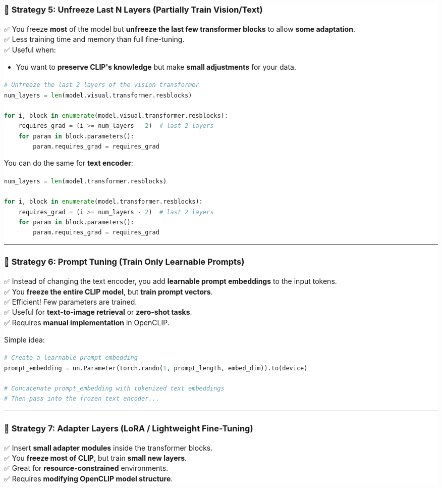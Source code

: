 
### 🔷 **Strategy 5: Unfreeze Last N Layers (Partially Train Vision/Text)**  
✅ You freeze **most** of the model but **unfreeze the last few transformer blocks** to allow **some adaptation**.  
✅ Less training time and memory than full fine-tuning.  
✅ Useful when:
- You want to **preserve CLIP's knowledge** but make **small adjustments** for your data.

```python
# Unfreeze the last 2 layers of the vision transformer
num_layers = len(model.visual.transformer.resblocks)

for i, block in enumerate(model.visual.transformer.resblocks):
    requires_grad = (i >= num_layers - 2)  # last 2 layers
    for param in block.parameters():
        param.requires_grad = requires_grad
```

You can do the same for **text encoder**:
```python
num_layers = len(model.transformer.resblocks)

for i, block in enumerate(model.transformer.resblocks):
    requires_grad = (i >= num_layers - 2)  # last 2 layers
    for param in block.parameters():
        param.requires_grad = requires_grad
```

---

### 🔷 **Strategy 6: Prompt Tuning (Train Only Learnable Prompts)**  
✅ Instead of changing the text encoder, you add **learnable prompt embeddings** to the input tokens.  
✅ You **freeze the entire CLIP model**, but **train prompt vectors**.  
✅ Efficient! Few parameters are trained.  
✅ Useful for **text-to-image retrieval** or **zero-shot tasks**.  
✅ Requires **manual implementation** in OpenCLIP.

Simple idea:
```python
# Create a learnable prompt embedding
prompt_embedding = nn.Parameter(torch.randn(1, prompt_length, embed_dim)).to(device)

# Concatenate prompt_embedding with tokenized text embeddings
# Then pass into the frozen text encoder...
```

---

### 🔷 **Strategy 7: Adapter Layers (LoRA / Lightweight Fine-Tuning)**  
✅ Insert **small adapter modules** inside the transformer blocks.  
✅ You **freeze most of CLIP**, but train **small new layers**.  
✅ Great for **resource-constrained** environments.  
✅ Requires **modifying OpenCLIP model structure**.
